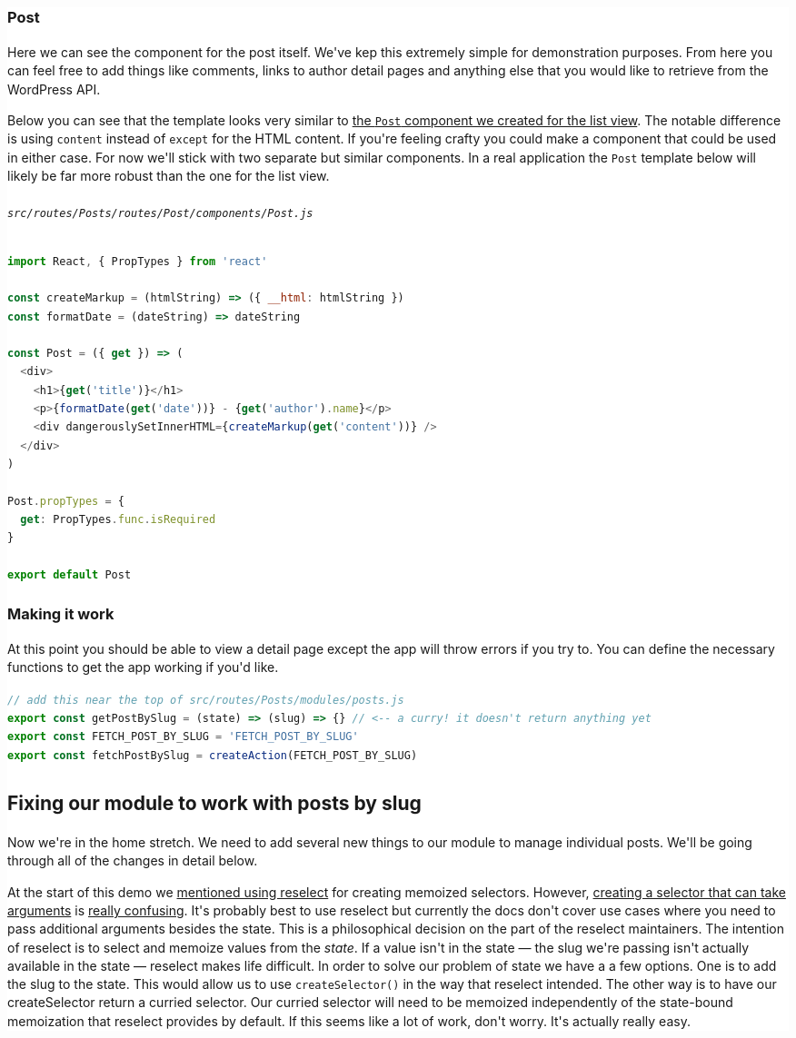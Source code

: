 ### Post

Here we can see the component for the post itself. We've kep this extremely simple for demonstration purposes. From here you can feel free to add things like comments, links to author detail pages and anything else that you would like to retrieve from the WordPress API.

Below you can see that the template looks very similar to [the `Post` component we created for the list view](#srcroutespostscomponentspostjs). The notable difference is using `content` instead of `except` for the HTML content. If you're feeling crafty you could make a component that could be used in either case. For now we'll stick with two separate but similar components. In a real application the `Post` template below will likely be far more robust than the one for the list view.

###### `src/routes/Posts/routes/Post/components/Post.js`

```js
import React, { PropTypes } from 'react'

const createMarkup = (htmlString) => ({ __html: htmlString })
const formatDate = (dateString) => dateString

const Post = ({ get }) => (
  <div>
    <h1>{get('title')}</h1>
    <p>{formatDate(get('date'))} - {get('author').name}</p>
    <div dangerouslySetInnerHTML={createMarkup(get('content'))} />
  </div>
)

Post.propTypes = {
  get: PropTypes.func.isRequired
}

export default Post
```

### Making it work

At this point you should be able to view a detail page except the app will throw errors if you try to. You can define the necessary functions to get the app working if you'd like.

```js
// add this near the top of src/routes/Posts/modules/posts.js
export const getPostBySlug = (state) => (slug) => {} // <-- a curry! it doesn't return anything yet
export const FETCH_POST_BY_SLUG = 'FETCH_POST_BY_SLUG'
export const fetchPostBySlug = createAction(FETCH_POST_BY_SLUG)
```

## Fixing our module to work with posts by slug

Now we're in the home stretch. We need to add several new things to our module to manage individual posts. We'll be going through all of the changes in detail below.

At the start of this demo we [mentioned using reselect](#quick-install-react-redux-starter-kit) for creating memoized selectors. However, [creating a selector that can take arguments](https://github.com/reactjs/reselect/issues/100) is [really confusing](https://github.com/reactjs/reselect/issues/47). It's probably best to use reselect but currently the docs don't cover use cases where you need to pass additional arguments besides the state. This is a philosophical decision on the part of the reselect maintainers. The intention of reselect is to select and memoize values from the *state*. If a value isn't in the state &mdash; the slug we're passing isn't actually available in the state &mdash; reselect makes life difficult. In order to solve our problem of state we have a a few options. One is to add the slug to the state. This would allow us to use `createSelector()` in the way that reselect intended. The other way is to have our createSelector return a curried selector. Our curried selector will need to be memoized independently of the state-bound memoization that reselect provides by default. If this seems like a lot of work, don't worry. It's actually really easy.
